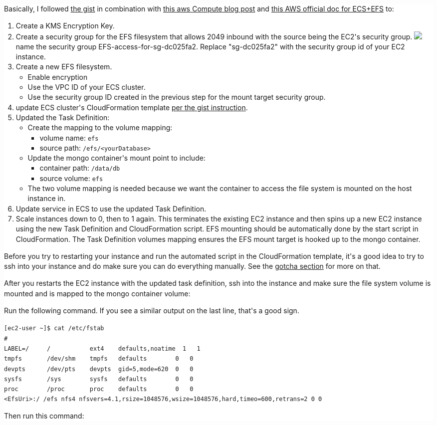 Basically, I followed [the gist](https://gist.github.com/duluca/ebcf98923f733a1fdb6682f111b1a832) in combination with [this aws Compute blog post](https://aws.amazon.com/blogs/compute/using-amazon-efs-to-persist-data-from-amazon-ecs-containers/) and [this AWS official doc for ECS+EFS](https://docs.aws.amazon.com/AmazonECS/latest/developerguide/using_efs.html#efs-add-content) to:

1. Create a KMS Encryption Key.
2. Create a security group for the EFS filesystem that allows 2049 inbound with the source being the EC2's security group.
    ![](https://docs.aws.amazon.com/efs/latest/ug/images/gs-ec2-resources-120.png)
    name the security group EFS-access-for-sg-dc025fa2. Replace "sg-dc025fa2" with the security group id of your EC2 instance.
3. Create a new EFS filesystem.
    - Enable encryption
    - Use the VPC ID of your ECS cluster.
    - Use the security group ID created in the previous step for the mount target security group.
4. update ECS cluster's CloudFormation template [per the gist instruction](https://gist.github.com/duluca/ebcf98923f733a1fdb6682f111b1a832#update-your-cloud-formation-template).
5. Updated the Task Definition:
    - Create the mapping to the volume mapping:
      - volume name: `efs`
      - source path: `/efs/<yourDatabase>`
    - Update the mongo container's mount point to include:
      - container path: `/data/db`
      - source volume: `efs`
    - The two volume mapping is needed because we want the container to access the file system is mounted on the host instance in.
6. Update service in ECS to use the updated Task Definition.
7. Scale instances down to 0, then to 1 again. This terminates the existing EC2 instance and then spins up a new EC2 instance using the new Task Definition and CloudFormation script. EFS mounting should be automatically done by the start script in CloudFormation. The Task Definition volumes mapping ensures the EFS mount target is hooked up to the mongo container.

Before you try to restarting your instance and run the automated script in the CloudFormation template, it's a good idea to try to ssh into your instance and do make sure you can do everything manually. See the [gotcha section](#ecs-container-db-not-persisting) for more on that.

After you restarts the EC2 instance with the updated task definition, ssh into the instance and make sure the file system volume is mounted and is mapped to the mongo container volume:

Run the following command. If you see a similar output on the last line, that's a good sign.

```
[ec2-user ~]$ cat /etc/fstab
#
LABEL=/     /           ext4    defaults,noatime  1   1
tmpfs       /dev/shm    tmpfs   defaults        0   0
devpts      /dev/pts    devpts  gid=5,mode=620  0   0
sysfs       /sys        sysfs   defaults        0   0
proc        /proc       proc    defaults        0   0
<EfsUri>:/ /efs nfs4 nfsvers=4.1,rsize=1048576,wsize=1048576,hard,timeo=600,retrans=2 0 0
```

Then run this command:
